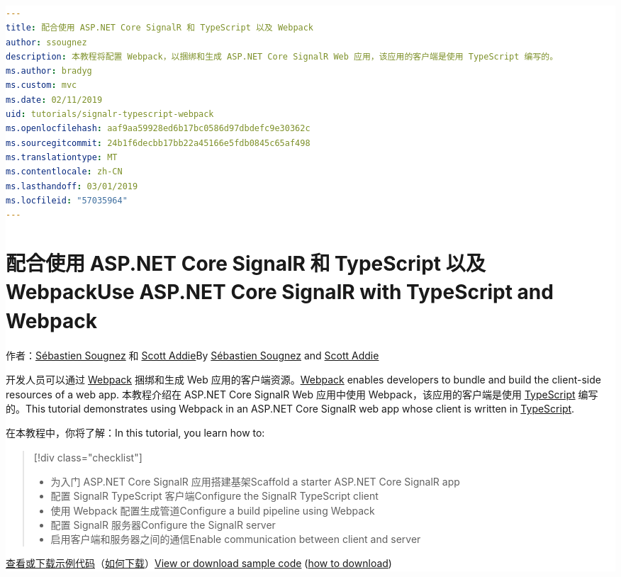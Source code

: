 ```yaml
---
title: 配合使用 ASP.NET Core SignalR 和 TypeScript 以及 Webpack
author: ssougnez
description: 本教程将配置 Webpack，以捆绑和生成 ASP.NET Core SignalR Web 应用，该应用的客户端是使用 TypeScript 编写的。
ms.author: bradyg
ms.custom: mvc
ms.date: 02/11/2019
uid: tutorials/signalr-typescript-webpack
ms.openlocfilehash: aaf9aa59928ed6b17bc0586d97dbdefc9e30362c
ms.sourcegitcommit: 24b1f6decbb17bb22a45166e5fdb0845c65af498
ms.translationtype: MT
ms.contentlocale: zh-CN
ms.lasthandoff: 03/01/2019
ms.locfileid: "57035964"
---
```

# <a name="use-aspnet-core-signalr-with-typescript-and-webpack"></a><span data-ttu-id="3469a-103">配合使用 ASP.NET Core SignalR 和 TypeScript 以及 Webpack</span><span class="sxs-lookup"><span data-stu-id="3469a-103">Use ASP.NET Core SignalR with TypeScript and Webpack</span></span>

<span data-ttu-id="3469a-104">作者：[Sébastien Sougnez](https://twitter.com/ssougnez) 和 [Scott Addie](https://twitter.com/Scott_Addie)</span><span class="sxs-lookup"><span data-stu-id="3469a-104">By [Sébastien Sougnez](https://twitter.com/ssougnez) and [Scott Addie](https://twitter.com/Scott_Addie)</span></span>

<span data-ttu-id="3469a-105">开发人员可以通过 [Webpack](https://webpack.js.org/) 捆绑和生成 Web 应用的客户端资源。</span><span class="sxs-lookup"><span data-stu-id="3469a-105">[Webpack](https://webpack.js.org/) enables developers to bundle and build the client-side resources of a web app.</span></span> <span data-ttu-id="3469a-106">本教程介绍在 ASP.NET Core SignalR Web 应用中使用 Webpack，该应用的客户端是使用 [TypeScript](https://www.typescriptlang.org/) 编写的。</span><span class="sxs-lookup"><span data-stu-id="3469a-106">This tutorial demonstrates using Webpack in an ASP.NET Core SignalR web app whose client is written in [TypeScript](https://www.typescriptlang.org/).</span></span>

<span data-ttu-id="3469a-107">在本教程中，你将了解：</span><span class="sxs-lookup"><span data-stu-id="3469a-107">In this tutorial, you learn how to:</span></span>

> [!div class="checklist"]
> * <span data-ttu-id="3469a-108">为入门 ASP.NET Core SignalR 应用搭建基架</span><span class="sxs-lookup"><span data-stu-id="3469a-108">Scaffold a starter ASP.NET Core SignalR app</span></span>
> * <span data-ttu-id="3469a-109">配置 SignalR TypeScript 客户端</span><span class="sxs-lookup"><span data-stu-id="3469a-109">Configure the SignalR TypeScript client</span></span>
> * <span data-ttu-id="3469a-110">使用 Webpack 配置生成管道</span><span class="sxs-lookup"><span data-stu-id="3469a-110">Configure a build pipeline using Webpack</span></span>
> * <span data-ttu-id="3469a-111">配置 SignalR 服务器</span><span class="sxs-lookup"><span data-stu-id="3469a-111">Configure the SignalR server</span></span>
> * <span data-ttu-id="3469a-112">启用客户端和服务器之间的通信</span><span class="sxs-lookup"><span data-stu-id="3469a-112">Enable communication between client and server</span></span>

<span data-ttu-id="3469a-113">[查看或下载示例代码](https://github.com/aspnet/Docs/tree/master/aspnetcore/tutorials/signalr-typescript-webpack/sample)（[如何下载](xref:index#how-to-download-a-sample)）</span><span class="sxs-lookup"><span data-stu-id="3469a-113">[View or download sample code](https://github.com/aspnet/Docs/tree/master/aspnetcore/tutorials/signalr-typescript-webpack/sample) ([how to download](xref:index#how-to-download-a-sample))</span></span>
